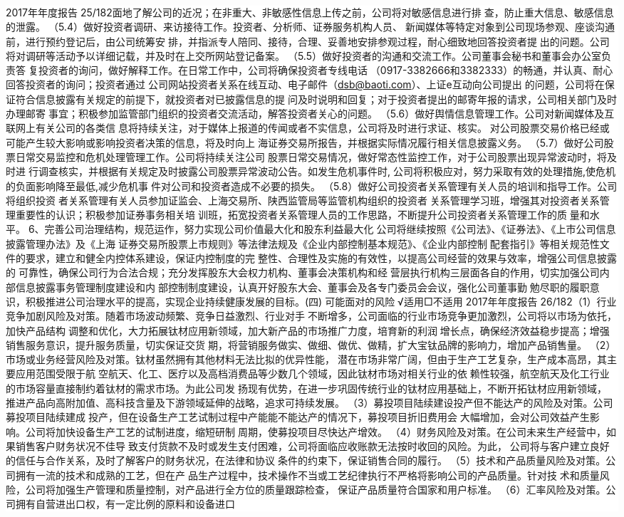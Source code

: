 2017年年度报告
25/182面地了解公司的近况；在非重大、非敏感性信息上传之前，公司将对敏感信息进行排
查，防止重大信息、敏感信息的泄露。
（5.4）做好投资者调研、来访接待工作。投资者、分析师、证券服务机构人员、
新闻媒体等特定对象到公司现场参观、座谈沟通前，进行预约登记后，由公司统筹安
排，并指派专人陪同、接待，合理、妥善地安排参观过程，耐心细致地回答投资者提
出的问题。公司将对调研等活动予以详细记载，并及时在上交所网站登记备案。
（5.5）做好投资者的沟通和交流工作。公司董事会秘书和董事会办公室负责答
复投资者的询问，做好解释工作。在日常工作中，公司将确保投资者专线电话
（0917-3382666和3382333）的畅通，并认真、耐心回答投资者的询问；投资者通过
公司网站投资者关系在线互动、电子邮件（dsb@baoti.com）、上证e互动向公司提出
的问题，公司将在保证符合信息披露有关规定的前提下，就投资者对已披露信息的提
问及时说明和回复；对于投资者提出的邮寄年报的请求，公司相关部门及时办理邮寄
事宜；积极参加监管部门组织的投资者交流活动，解答投资者关心的问题。
（5.6）做好舆情信息管理工作。公司对新闻媒体及互联网上有关公司的各类信
息将持续关注，对于媒体上报道的传闻或者不实信息，公司将及时进行求证、核实。
对公司股票交易价格已经或可能产生较大影响或影响投资者决策的信息，将及时向上
海证券交易所报告，并根据实际情况履行相关信息披露义务。
（5.7）做好公司股票日常交易监控和危机处理管理工作。公司将持续关注公司
股票日常交易情况，做好常态性监控工作，对于公司股票出现异常波动时，将及时进
行调查核实，并根据有关规定及时披露公司股票异常波动公告。如发生危机事件时,
公司将积极应对，努力采取有效的处理措施,使危机的负面影响降至最低,减少危机事
件对公司和投资者造成不必要的损失。
（5.8）做好公司投资者关系管理有关人员的培训和指导工作。公司将组织投资
者关系管理有关人员参加证监会、上海交易所、陕西监管局等监管机构组织的投资者
关系管理学习班，增强其对投资者关系管理重要性的认识；积极参加证券事务相关培
训班，拓宽投资者关系管理人员的工作思路，不断提升公司投资者关系管理工作的质
量和水平。
6、完善公司治理结构，规范运作，努力实现公司价值最大化和股东利益最大化
公司将继续按照《公司法》、《证券法》、《上市公司信息披露管理办法》及《上海
证券交易所股票上市规则》等法律法规及《企业内部控制基本规范》、《企业内部控制
配套指引》等相关规范性文件的要求，建立和健全内控体系建设，保证内控制度的完
整性、合理性及实施的有效性，以提高公司经营的效果与效率，增强公司信息披露的
可靠性，确保公司行为合法合规；充分发挥股东大会权力机构、董事会决策机构和经
营层执行机构三层面各自的作用，切实加强公司内部信息披露事务管理制度建设和内
部控制制度建设，认真开好股东大会、董事会及各专门委员会会议，强化公司董事勤
勉尽职的履职意识，积极推进公司治理水平的提高，实现企业持续健康发展的目标。(四)
可能面对的风险
√适用□不适用
2017年年度报告
26/182（1）行业竞争加剧风险及对策。随着市场波动频繁、竞争日益激烈、行业对手
不断增多，公司面临的行业市场竞争更加激烈，公司将以市场为依托，加快产品结构
调整和优化，大力拓展钛材应用新领域，加大新产品的市场推广力度，培育新的利润
增长点，确保经济效益稳步提高；增强销售服务意识，提升服务质量，切实保证交货
期，将营销服务做实、做细、做优、做精，扩大宝钛品牌的影响力，增加产品销售量。
（2）市场或业务经营风险及对策。钛材虽然拥有其他材料无法比拟的优异性能，
潜在市场非常广阔，但由于生产工艺复杂，生产成本高昂，其主要应用范围受限于航
空航天、化工、医疗以及高档消费品等少数几个领域，因此钛材市场对相关行业的依
赖性较强，航空航天及化工行业的市场容量直接制约着钛材的需求市场。为此公司发
扬现有优势，在进一步巩固传统行业的钛材应用基础上，不断开拓钛材应用新领域，
推进产品向高附加值、高科技含量及下游领域延伸的战略，追求可持续发展。
（3）募投项目陆续建设投产但不能达产的风险及对策。公司募投项目陆续建成
投产，但在设备生产工艺试制过程中产能能不能达产的情况下，募投项目折旧费用会
大幅增加，会对公司效益产生影响。公司将加快设备生产工艺的试制进度，缩短研制
周期，使募投项目尽快达产增效。
（4）财务风险及对策。在公司未来生产经营中，如果销售客户财务状况不佳导
致支付货款不及时或发生支付困难，公司将面临应收账款无法按时收回的风险。为此，
公司将与客户建立良好的信任与合作关系，及时了解客户的财务状况，在法律和协议
条件的约束下，保证销售合同的履行。
（5）技术和产品质量风险及对策。公司拥有一流的技术和成熟的工艺，但在产
品生产过程中，技术操作不当或工艺纪律执行不严格将影响公司的产品质量。针对技
术和质量风险，公司将加强生产管理和质量控制，对产品进行全方位的质量跟踪检查，
保证产品质量符合国家和用户标准。
（6）汇率风险及对策。公司拥有自营进出口权，有一定比例的原料和设备进口